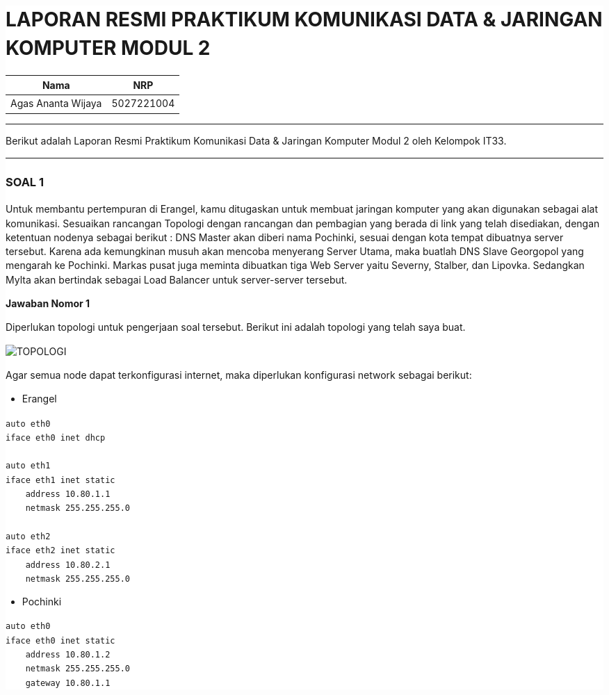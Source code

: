 # **LAPORAN RESMI PRAKTIKUM KOMUNIKASI DATA & JARINGAN KOMPUTER MODUL 2**

|Nama                 |NRP               |                                   
|---------------------|----------|
|Agas Ananta Wijaya |5027221004|
---
Berikut adalah Laporan Resmi Praktikum Komunikasi Data & Jaringan Komputer Modul 2 oleh Kelompok IT33.

---

### **SOAL 1**

Untuk membantu pertempuran di Erangel, kamu ditugaskan untuk membuat jaringan komputer yang akan digunakan sebagai alat komunikasi. Sesuaikan rancangan Topologi dengan rancangan dan pembagian yang berada di link yang telah disediakan, dengan ketentuan nodenya sebagai berikut :
DNS Master akan diberi nama Pochinki, sesuai dengan kota tempat dibuatnya server tersebut. Karena ada kemungkinan musuh akan mencoba menyerang Server Utama, maka buatlah DNS Slave Georgopol yang mengarah ke Pochinki. Markas pusat juga meminta dibuatkan tiga Web Server yaitu Severny, Stalber, dan Lipovka. Sedangkan Mylta akan bertindak sebagai Load Balancer untuk server-server tersebut.

**Jawaban Nomor 1**

Diperlukan topologi untuk pengerjaan soal tersebut. Berikut ini adalah topologi yang telah saya buat.

![TOPOLOGI](https://github.com/asnan-xrz/Jarkom-Modul-2-IT33-2024/assets/133721836/426d4fcd-26f8-4e82-9266-0239d6159130)

Agar semua node dapat terkonfigurasi internet, maka diperlukan konfigurasi network sebagai berikut:

- Erangel

```
auto eth0
iface eth0 inet dhcp

auto eth1
iface eth1 inet static
	address 10.80.1.1
	netmask 255.255.255.0

auto eth2
iface eth2 inet static
	address 10.80.2.1
	netmask 255.255.255.0
```

- Pochinki

```
auto eth0
iface eth0 inet static
	address 10.80.1.2
	netmask 255.255.255.0
	gateway 10.80.1.1
```
